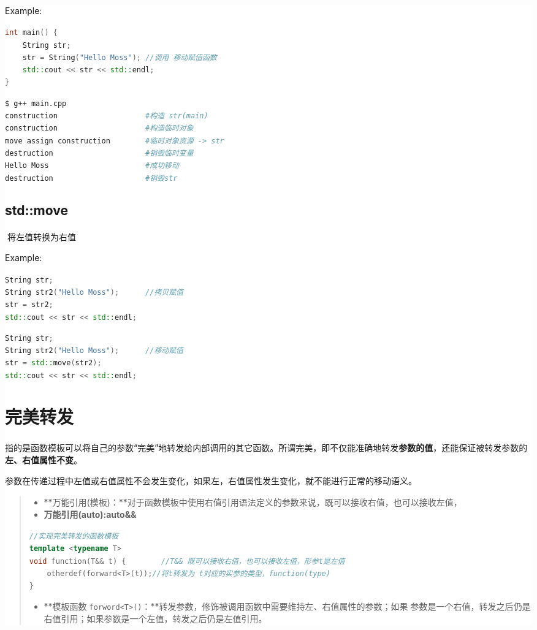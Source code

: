 Example:

```c++
int main() {
    String str;
	str = String("Hello Moss"); //调用 移动赋值函数
	std::cout << str << std::endl;
}
```

```sh
$ g++ main.cpp
construction					#构造 str(main)
construction					#构造临时对象
move assign construction		#临时对象资源 -> str
destruction						#销毁临时变量
Hello Moss						#成功移动
destruction						#销毁str
```

## std::move

​	将左值转换为右值

Example:

```c++
String str;
String str2("Hello Moss");		//拷贝赋值
str = str2;
std::cout << str << std::endl;
```

```c++
String str;
String str2("Hello Moss");		//移动赋值
str = std::move(str2);
std::cout << str << std::endl;
```



# 完美转发

​	指的是函数模板可以将自己的参数“完美”地转发给内部调用的其它函数。所谓完美，即不仅能准确地转发**参数的值**，还能保证被转发参数的**左、右值属性不变**。

​	参数在传递过程中左值或右值属性不会发生变化，如果左，右值属性发生变化，就不能进行正常的移动语义。

> - **万能引用(模板)：**对于函数模板中使用右值引用语法定义的参数来说，既可以接收右值，也可以接收左值，
> - **万能引用(auto):auto&&**
>
> ```c++
> //实现完美转发的函数模板
> template <typename T>
> void function(T&& t) {		//T&& 既可以接收右值，也可以接收左值，形参t是左值
>     otherdef(forward<T>(t));//将t转发为 t对应的实参的类型，function(type)
> }
> ```
>
> - **模板函数 `forword<T>()`：**转发参数，修饰被调用函数中需要维持左、右值属性的参数；如果 参数是一个右值，转发之后仍是右值引用；如果参数是一个左值，转发之后仍是左值引用。

